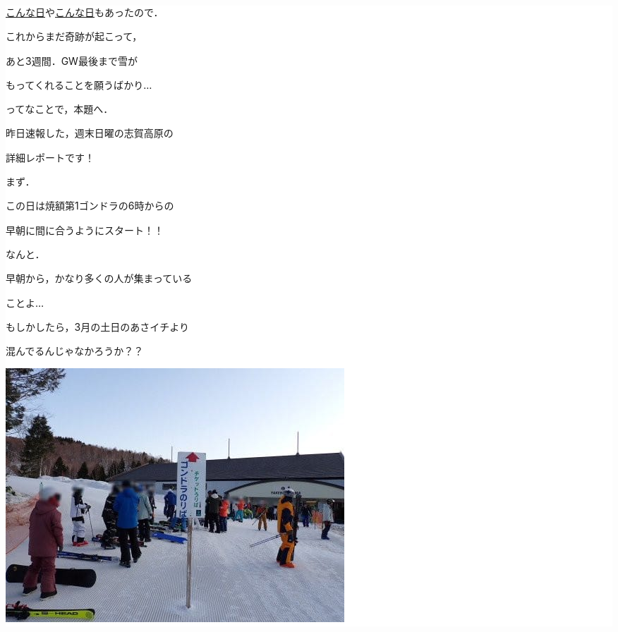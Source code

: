 
[こんな日](eba61d11d0f815e551b10894aaa068317.md)や[こんな日](e67cca56325c920aef370bffc4fd9f704.md)もあったので．


これからまだ奇跡が起こって，


あと3週間．GW最後まで雪が


もってくれることを願うばかり…





ってなことで，本題へ．


昨日速報した，週末日曜の志賀高原の


詳細レポートです！





まず．


この日は焼額第1ゴンドラの6時からの


早朝に間に合うようにスタート！！





なんと．


早朝から，かなり多くの人が集まっている


ことよ…


もしかしたら，3月の土日のあさイチより


混んでるんじゃなかろうか？？




![eb0bb527e8744e269e7ba4cab7875d95.jpg](images/eb0bb527e8744e269e7ba4cab7875d95.jpg)

